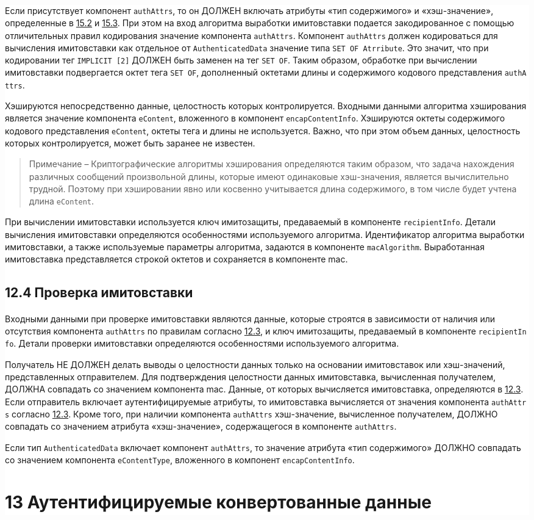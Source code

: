 Если присутствует компонент `authAttrs`, то он ДОЛЖЕН включать атрибуты «тип
содержимого» и «хэш-значение», определенные в [15.2](#Attr2) и [15.3](#Attr3).
При этом на вход алгоритма выработки имитовставки подается закодированное с
помощью отличительных правил кодирования значение компонента `authAttrs`.
Компонент `authAttrs` должен кодироваться для вычисления имитовставки как
отдельное от `AuthenticatedData` значение типа `SET OF Atrribute`. Это значит,
что при кодировании тег `IMPLICIT [2]` ДОЛЖЕН быть заменен на тег `SET OF`.
Таким образом, обработке при вычислении имитовставки подвергается октет тега
`SET OF`, дополненный октетами длины и содержимого кодового представления
`authAttrs`.

Хэшируются непосредственно данные, целостность которых контролируется. Входными
данными алгоритма хэширования является значение компонента `eContent`,
вложенного в компонент `encapContentInfo`. Хэшируются октеты содержимого
кодового представления `eContent`, октеты тега и длины не используется. Важно,
что при этом объем данных, целостность которых контролируется, может быть
заранее не известен.

>Примечание – Криптографические алгоритмы хэширования определяются таким
образом, что задача нахождения различных сообщений произвольной длины, которые
имеют одинаковые хэш-значения, является вычислительно трудной. Поэтому при
хэшировании явно или косвенно учитывается длина содержимого, в том числе будет
учтена длина `eContent`.

При вычислении имитовставки используется ключ имитозащиты, предаваемый в
компоненте `recipientInfo`. Детали вычисления имитовставки определяются
особенностями используемого алгоритма. Идентификатор алгоритма выработки
имитовставки, а также используемые параметры алгоритма, задаются в компоненте
`macAlgorithm`. Выработанная имитовставка представляется строкой октетов и
сохраняется в компоненте mac.

## 12.4 <a name="Auth4"></a>Проверка имитовставки

Входными данными при проверке имитовставки являются данные, которые строятся в
зависимости от наличия или отсутствия компонента `authAttrs` по правилам
согласно [12.3](#Auth3), и ключ имитозащиты, предаваемый в компоненте
`recipientInfo`. Детали проверки имитовставки определяются особенностями
используемого алгоритма.

Получатель НЕ ДОЛЖЕН делать выводы о целостности данных только на основании
имитовставок или хэш-значений, представленных отправителем. Для подтверждения
целостности данных имитовставка, вычисленная получателем, ДОЛЖНА совпадать со
значением компонента mac. Данные, от которых вычисляется имитовставка,
определяются в [12.3](#Auth3). Если отправитель включает аутентифицируемые
атрибуты, то имитовставка вычисляется от значения компонента `authAttrs`
согласно [12.3](#Auth3). Кроме того, при наличии компонента `authAttrs`
хэш-значение, вычисленное получателем, ДОЛЖНО совпадать со значением атрибута
«хэш-значение», содержащегося в компоненте `authAttrs`.

Если тип `AuthenticatedData` включает компонент `authAttrs`, то значение
атрибута «тип содержимого» ДОЛЖНО совпадать со значением компонента
`eContentType`, вложенного в компонент `encapContentInfo`.

# 13 <a name="AuthEnveloped"></a>Аутентифицируемые конвертованные данные
